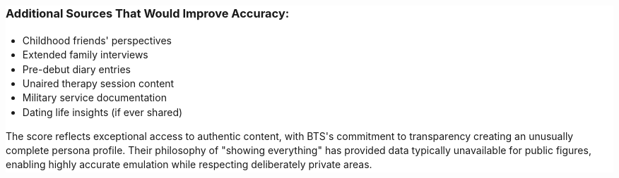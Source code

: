 ### Additional Sources That Would Improve Accuracy:
- Childhood friends' perspectives
- Extended family interviews
- Pre-debut diary entries
- Unaired therapy session content
- Military service documentation
- Dating life insights (if ever shared)

The score reflects exceptional access to authentic content, with BTS's commitment to transparency creating an unusually complete persona profile. Their philosophy of "showing everything" has provided data typically unavailable for public figures, enabling highly accurate emulation while respecting deliberately private areas.